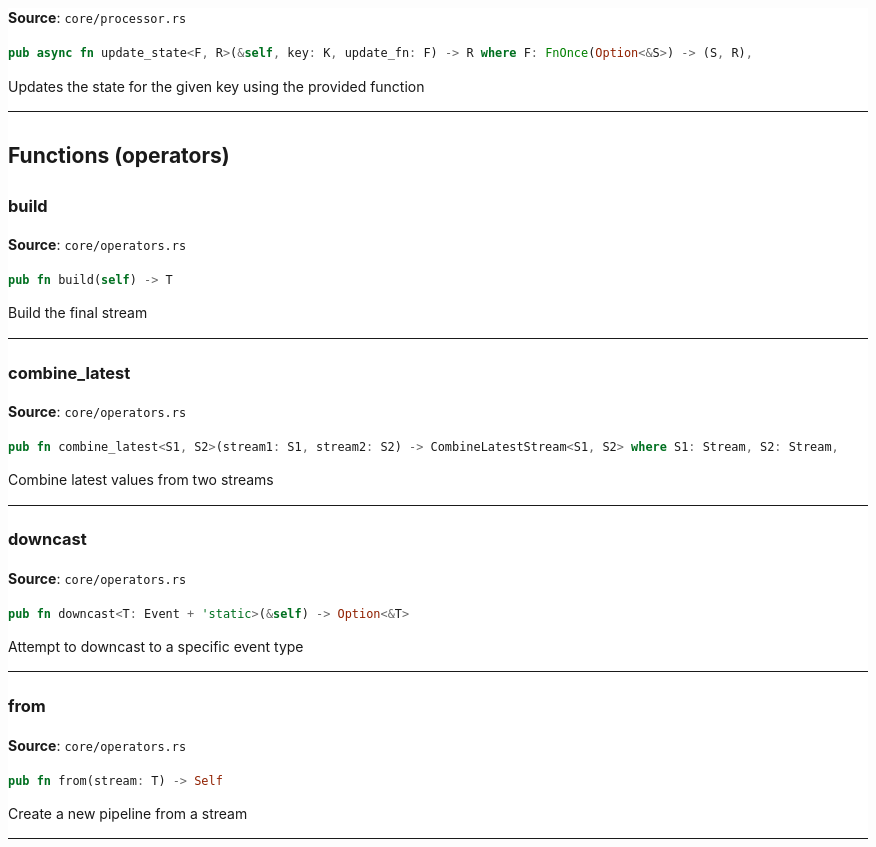 **Source**: `core/processor.rs`

```rust
pub async fn update_state<F, R>(&self, key: K, update_fn: F) -> R where F: FnOnce(Option<&S>) -> (S, R),
```

Updates the state for the given key using the provided function

---

## Functions (operators)

### build

**Source**: `core/operators.rs`

```rust
pub fn build(self) -> T
```

Build the final stream

---

### combine_latest

**Source**: `core/operators.rs`

```rust
pub fn combine_latest<S1, S2>(stream1: S1, stream2: S2) -> CombineLatestStream<S1, S2> where S1: Stream, S2: Stream,
```

Combine latest values from two streams

---

### downcast

**Source**: `core/operators.rs`

```rust
pub fn downcast<T: Event + 'static>(&self) -> Option<&T>
```

Attempt to downcast to a specific event type

---

### from

**Source**: `core/operators.rs`

```rust
pub fn from(stream: T) -> Self
```

Create a new pipeline from a stream

---